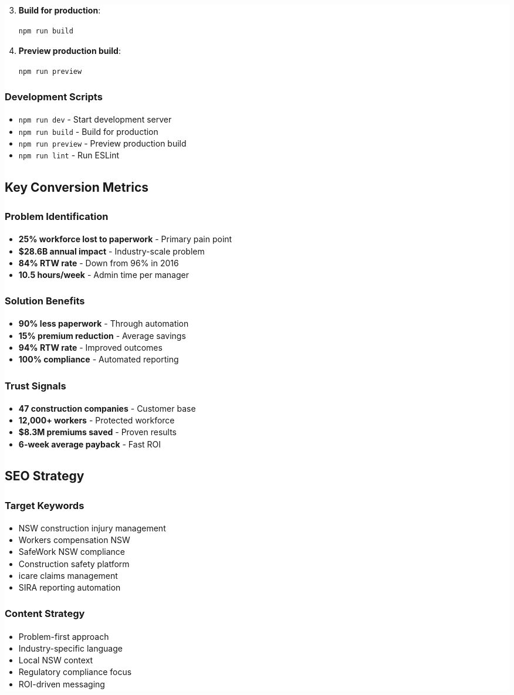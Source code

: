 3. **Build for production**:
   ```bash
   npm run build
   ```

4. **Preview production build**:
   ```bash
   npm run preview
   ```

### Development Scripts
- `npm run dev` - Start development server
- `npm run build` - Build for production
- `npm run preview` - Preview production build
- `npm run lint` - Run ESLint

## Key Conversion Metrics

### Problem Identification
- **25% workforce lost to paperwork** - Primary pain point
- **$28.6B annual impact** - Industry-scale problem
- **84% RTW rate** - Down from 96% in 2016
- **10.5 hours/week** - Admin time per manager

### Solution Benefits
- **90% less paperwork** - Through automation
- **15% premium reduction** - Average savings
- **94% RTW rate** - Improved outcomes
- **100% compliance** - Automated reporting

### Trust Signals
- **47 construction companies** - Customer base
- **12,000+ workers** - Protected workforce
- **$8.3M premiums saved** - Proven results
- **6-week average payback** - Fast ROI

## SEO Strategy

### Target Keywords
- NSW construction injury management
- Workers compensation NSW
- SafeWork NSW compliance
- Construction safety platform
- icare claims management
- SIRA reporting automation

### Content Strategy
- Problem-first approach
- Industry-specific language
- Local NSW context
- Regulatory compliance focus
- ROI-driven messaging
